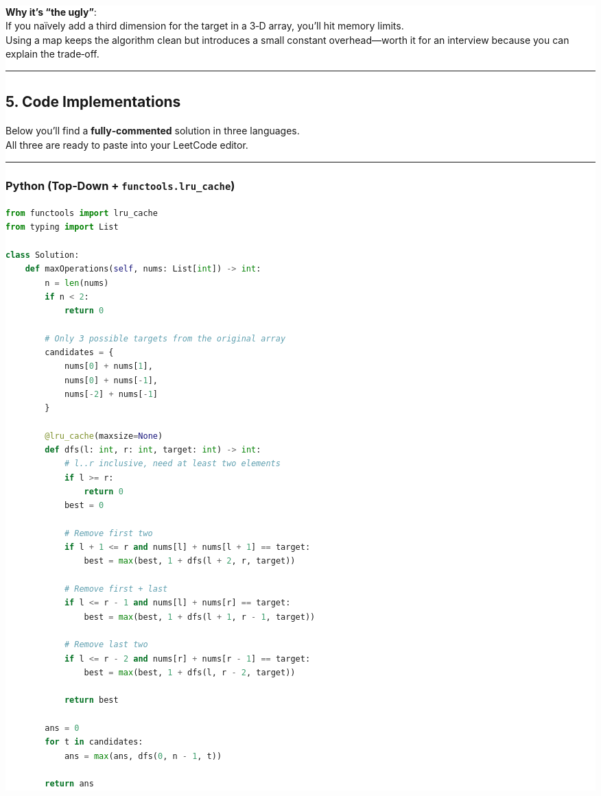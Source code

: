 **Why it’s “the ugly”**:  
If you naïvely add a third dimension for the target in a 3‑D array, you’ll hit memory limits.  
Using a map keeps the algorithm clean but introduces a small constant overhead—worth it for an interview because you can explain the trade‑off.

---

<a name="code"></a>
## 5. Code Implementations  

Below you’ll find a **fully‑commented** solution in three languages.  
All three are ready to paste into your LeetCode editor.

---

### Python (Top‑Down + `functools.lru_cache`)  

```python
from functools import lru_cache
from typing import List

class Solution:
    def maxOperations(self, nums: List[int]) -> int:
        n = len(nums)
        if n < 2:
            return 0

        # Only 3 possible targets from the original array
        candidates = {
            nums[0] + nums[1],
            nums[0] + nums[-1],
            nums[-2] + nums[-1]
        }

        @lru_cache(maxsize=None)
        def dfs(l: int, r: int, target: int) -> int:
            # l..r inclusive, need at least two elements
            if l >= r:
                return 0
            best = 0

            # Remove first two
            if l + 1 <= r and nums[l] + nums[l + 1] == target:
                best = max(best, 1 + dfs(l + 2, r, target))

            # Remove first + last
            if l <= r - 1 and nums[l] + nums[r] == target:
                best = max(best, 1 + dfs(l + 1, r - 1, target))

            # Remove last two
            if l <= r - 2 and nums[r] + nums[r - 1] == target:
                best = max(best, 1 + dfs(l, r - 2, target))

            return best

        ans = 0
        for t in candidates:
            ans = max(ans, dfs(0, n - 1, t))

        return ans
```
